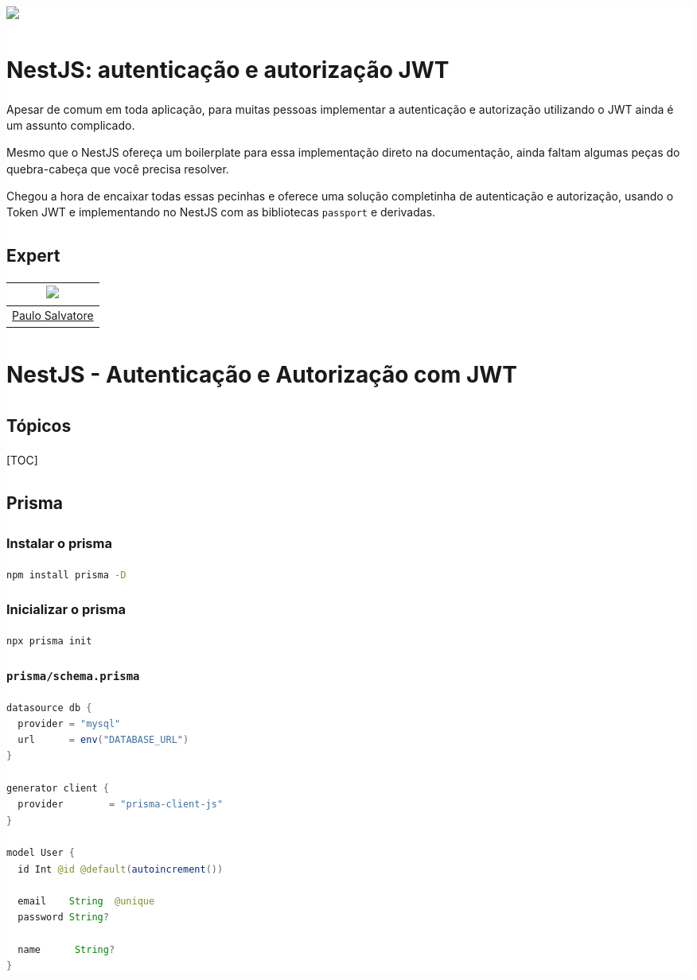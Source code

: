 <img src="https://storage.googleapis.com/golden-wind/experts-club/capa-github.svg" />

# NestJS: autenticação e autorização JWT

Apesar de comum em toda aplicação, para muitas pessoas implementar a autenticação e autorização utilizando o JWT ainda é um assunto complicado.

Mesmo que o NestJS ofereça um boilerplate para essa implementação direto na documentação, ainda faltam algumas peças do quebra-cabeça que você precisa resolver.

Chegou a hora de encaixar todas essas pecinhas e oferece uma solução completinha de autenticação e autorização, usando o Token JWT e implementando no NestJS com as bibliotecas `passport` e derivadas.

## Expert

| [<img src="https://avatars.githubusercontent.com/u/7906171?v=4" width="75px;"/>](https://github.com/paulosalvatore) |
| :-: |
|[Paulo Salvatore](https://github.com/paulosalvatore)|

# NestJS - Autenticação e Autorização com JWT

## Tópicos

[TOC]

## Prisma

### Instalar o prisma

```bash
npm install prisma -D
```

### Inicializar o prisma

```bash
npx prisma init
```

### `prisma/schema.prisma`

```java
datasource db {
  provider = "mysql"
  url      = env("DATABASE_URL")
}

generator client {
  provider        = "prisma-client-js"
}

model User {
  id Int @id @default(autoincrement())

  email    String  @unique
  password String?

  name      String?
}

```